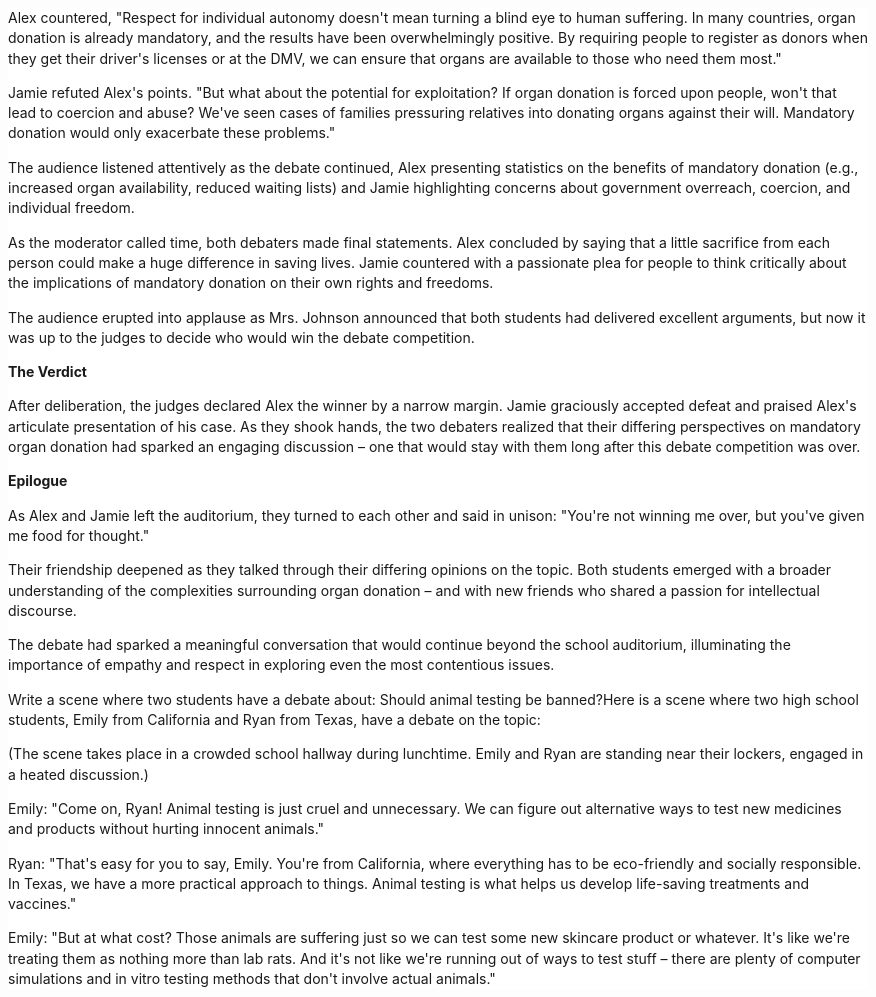 Alex countered, "Respect for individual autonomy doesn't mean turning a blind eye to human suffering. In many countries, organ donation is already mandatory, and the results have been overwhelmingly positive. By requiring people to register as donors when they get their driver's licenses or at the DMV, we can ensure that organs are available to those who need them most."

Jamie refuted Alex's points. "But what about the potential for exploitation? If organ donation is forced upon people, won't that lead to coercion and abuse? We've seen cases of families pressuring relatives into donating organs against their will. Mandatory donation would only exacerbate these problems."

The audience listened attentively as the debate continued, Alex presenting statistics on the benefits of mandatory donation (e.g., increased organ availability, reduced waiting lists) and Jamie highlighting concerns about government overreach, coercion, and individual freedom.

As the moderator called time, both debaters made final statements. Alex concluded by saying that a little sacrifice from each person could make a huge difference in saving lives. Jamie countered with a passionate plea for people to think critically about the implications of mandatory donation on their own rights and freedoms.

The audience erupted into applause as Mrs. Johnson announced that both students had delivered excellent arguments, but now it was up to the judges to decide who would win the debate competition.

**The Verdict**

After deliberation, the judges declared Alex the winner by a narrow margin. Jamie graciously accepted defeat and praised Alex's articulate presentation of his case. As they shook hands, the two debaters realized that their differing perspectives on mandatory organ donation had sparked an engaging discussion – one that would stay with them long after this debate competition was over.

**Epilogue**

As Alex and Jamie left the auditorium, they turned to each other and said in unison: "You're not winning me over, but you've given me food for thought."

Their friendship deepened as they talked through their differing opinions on the topic. Both students emerged with a broader understanding of the complexities surrounding organ donation – and with new friends who shared a passion for intellectual discourse.

The debate had sparked a meaningful conversation that would continue beyond the school auditorium, illuminating the importance of empathy and respect in exploring even the most contentious issues.
<end>

Write a scene where two students have a debate about: Should animal testing be banned?<start>Here is a scene where two high school students, Emily from California and Ryan from Texas, have a debate on the topic:

(The scene takes place in a crowded school hallway during lunchtime. Emily and Ryan are standing near their lockers, engaged in a heated discussion.)

Emily: "Come on, Ryan! Animal testing is just cruel and unnecessary. We can figure out alternative ways to test new medicines and products without hurting innocent animals."

Ryan: "That's easy for you to say, Emily. You're from California, where everything has to be eco-friendly and socially responsible. In Texas, we have a more practical approach to things. Animal testing is what helps us develop life-saving treatments and vaccines."

Emily: "But at what cost? Those animals are suffering just so we can test some new skincare product or whatever. It's like we're treating them as nothing more than lab rats. And it's not like we're running out of ways to test stuff – there are plenty of computer simulations and in vitro testing methods that don't involve actual animals."
